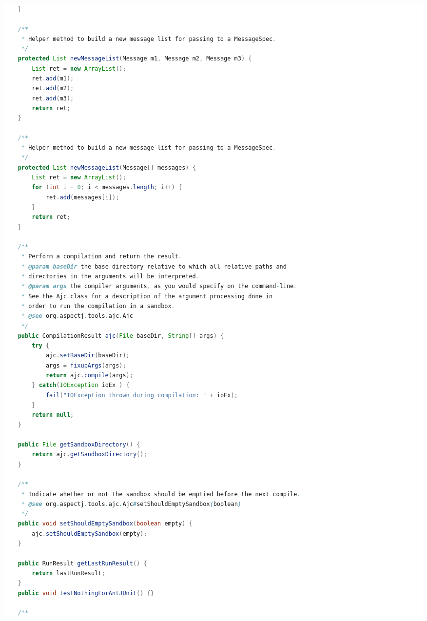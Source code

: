 ```java
	}
	
	/**
	 * Helper method to build a new message list for passing to a MessageSpec.
	 */
	protected List newMessageList(Message m1, Message m2, Message m3) {
		List ret = new ArrayList();
		ret.add(m1);
		ret.add(m2);
		ret.add(m3);
		return ret;				
	}
	
	/**
	 * Helper method to build a new message list for passing to a MessageSpec.
	 */
	protected List newMessageList(Message[] messages) {
		List ret = new ArrayList();
		for (int i = 0; i < messages.length; i++) {
			ret.add(messages[i]);
		}
		return ret;
	}

	/**
	 * Perform a compilation and return the result.
	 * @param baseDir the base directory relative to which all relative paths and
	 * directories in the arguments will be interpreted.
	 * @param args the compiler arguments, as you would specify on the command-line. 
	 * See the Ajc class for a description of the argument processing done in
	 * order to run the compilation in a sandbox.
	 * @see org.aspectj.tools.ajc.Ajc  
	 */
	public CompilationResult ajc(File baseDir, String[] args) {
		try {
			ajc.setBaseDir(baseDir);
            args = fixupArgs(args);
			return ajc.compile(args);
		} catch(IOException ioEx ) {
			fail("IOException thrown during compilation: " + ioEx);
		}
		return null;
	}
	
	public File getSandboxDirectory() {
		return ajc.getSandboxDirectory();
	}
	
	/**
	 * Indicate whether or not the sandbox should be emptied before the next compile.
	 * @see org.aspectj.tools.ajc.Ajc#setShouldEmptySandbox(boolean)
	 */
	public void setShouldEmptySandbox(boolean empty) {
		ajc.setShouldEmptySandbox(empty);
	}

	public RunResult getLastRunResult() {
		return lastRunResult;
	}
    public void testNothingForAntJUnit() {}
    
	/**
```
